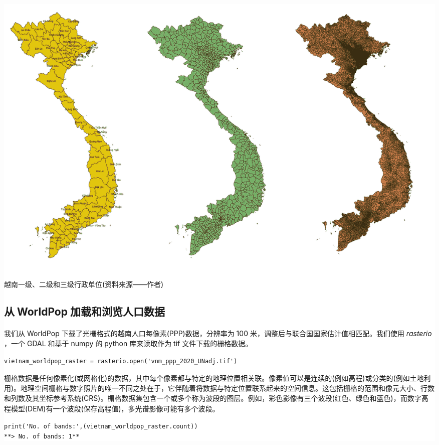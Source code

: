 ![](img/39518d733dd54c146f35a320955f098e.png)

越南一级、二级和三级行政单位(资料来源——作者)

## 从 WorldPop 加载和浏览人口数据

我们从 WorldPop 下载了光栅格式的越南人口每像素(PPP)数据，分辨率为 100 米，调整后与联合国国家估计值相匹配。我们使用 *rasterio* ，一个 GDAL 和基于 numpy 的 python 库来读取作为 tif 文件下载的栅格数据。

```
vietnam_worldpop_raster = rasterio.open('vnm_ppp_2020_UNadj.tif')
```

栅格数据是任何像素化(或网格化)的数据，其中每个像素都与特定的地理位置相关联。像素值可以是连续的(例如高程)或分类的(例如土地利用)。地理空间栅格与数字照片的唯一不同之处在于，它伴随着将数据与特定位置联系起来的空间信息。这包括栅格的范围和像元大小、行数和列数及其坐标参考系统(CRS)。栅格数据集包含一个或多个称为波段的图层。例如，彩色影像有三个波段(红色、绿色和蓝色)，而数字高程模型(DEM)有一个波段(保存高程值)，多光谱影像可能有多个波段。

```
print('No. of bands:',(vietnam_worldpop_raster.count))
**> No. of bands: 1**
```
